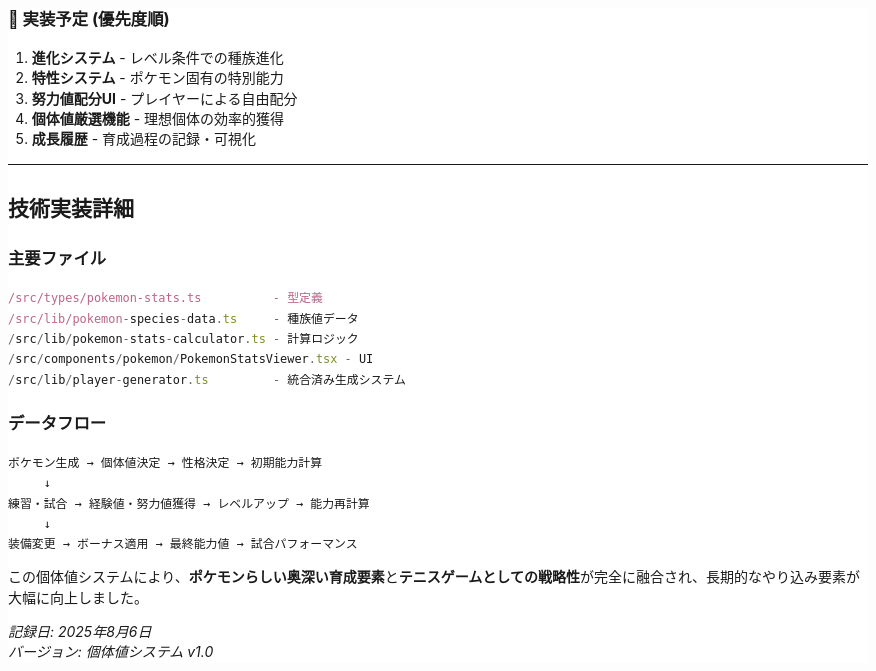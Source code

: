 ### 🚧 実装予定 (優先度順)
1. **進化システム** - レベル条件での種族進化
2. **特性システム** - ポケモン固有の特別能力
3. **努力値配分UI** - プレイヤーによる自由配分
4. **個体値厳選機能** - 理想個体の効率的獲得
5. **成長履歴** - 育成過程の記録・可視化

---

## 技術実装詳細

### 主要ファイル
```typescript
/src/types/pokemon-stats.ts          - 型定義
/src/lib/pokemon-species-data.ts     - 種族値データ
/src/lib/pokemon-stats-calculator.ts - 計算ロジック
/src/components/pokemon/PokemonStatsViewer.tsx - UI
/src/lib/player-generator.ts         - 統合済み生成システム
```

### データフロー
```typescript
ポケモン生成 → 個体値決定 → 性格決定 → 初期能力計算 
     ↓
練習・試合 → 経験値・努力値獲得 → レベルアップ → 能力再計算
     ↓  
装備変更 → ボーナス適用 → 最終能力値 → 試合パフォーマンス
```

この個体値システムにより、**ポケモンらしい奥深い育成要素**と**テニスゲームとしての戦略性**が完全に融合され、長期的なやり込み要素が大幅に向上しました。

*記録日: 2025年8月6日*  
*バージョン: 個体値システム v1.0*
